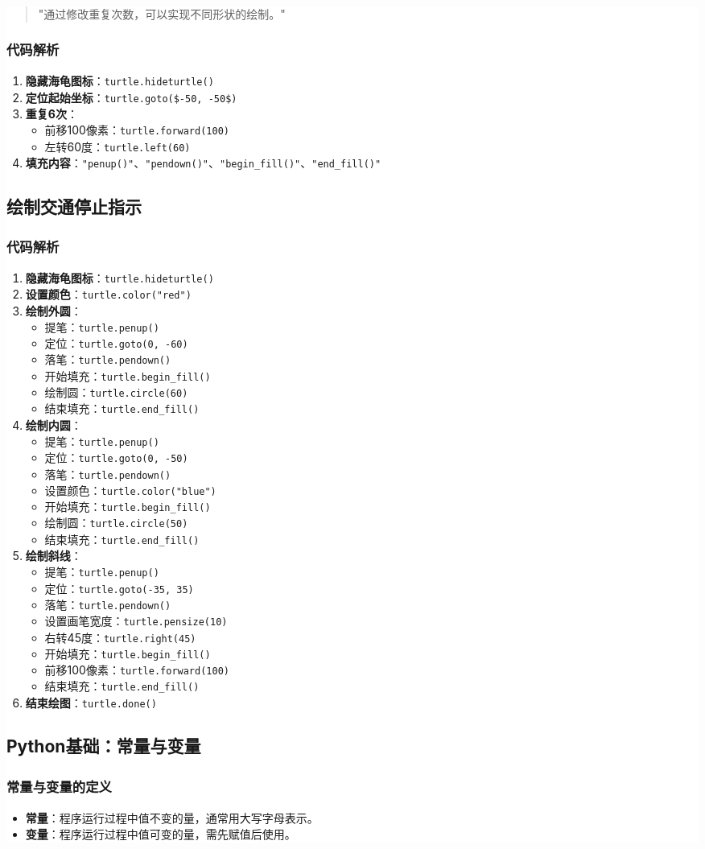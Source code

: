 > "通过修改重复次数，可以实现不同形状的绘制。"

### 代码解析

1. **隐藏海龟图标**：`turtle.hideturtle()`
2. **定位起始坐标**：`turtle.goto($-50, -50$)`
3. **重复6次**：
   - 前移100像素：`turtle.forward(100)`
   - 左转60度：`turtle.left(60)`
4. **填充内容**：`"penup()"`、`"pendown()"`、`"begin_fill()"`、`"end_fill()"`

### 
## 绘制交通停止指示

### 代码解析

1. **隐藏海龟图标**：`turtle.hideturtle()`
2. **设置颜色**：`turtle.color("red")`
3. **绘制外圆**：
   - 提笔：`turtle.penup()`
   - 定位：`turtle.goto(0, -60)`
   - 落笔：`turtle.pendown()`
   - 开始填充：`turtle.begin_fill()`
   - 绘制圆：`turtle.circle(60)`
   - 结束填充：`turtle.end_fill()`
4. **绘制内圆**：
   - 提笔：`turtle.penup()`
   - 定位：`turtle.goto(0, -50)`
   - 落笔：`turtle.pendown()`
   - 设置颜色：`turtle.color("blue")`
   - 开始填充：`turtle.begin_fill()`
   - 绘制圆：`turtle.circle(50)`
   - 结束填充：`turtle.end_fill()`
5. **绘制斜线**：
   - 提笔：`turtle.penup()`
   - 定位：`turtle.goto(-35, 35)`
   - 落笔：`turtle.pendown()`
   - 设置画笔宽度：`turtle.pensize(10)`
   - 右转45度：`turtle.right(45)`
   - 开始填充：`turtle.begin_fill()`
   - 前移100像素：`turtle.forward(100)`
   - 结束填充：`turtle.end_fill()`
6. **结束绘图**：`turtle.done()`



## Python基础：常量与变量

### 常量与变量的定义

- **常量**：程序运行过程中值不变的量，通常用大写字母表示。
- **变量**：程序运行过程中值可变的量，需先赋值后使用。
